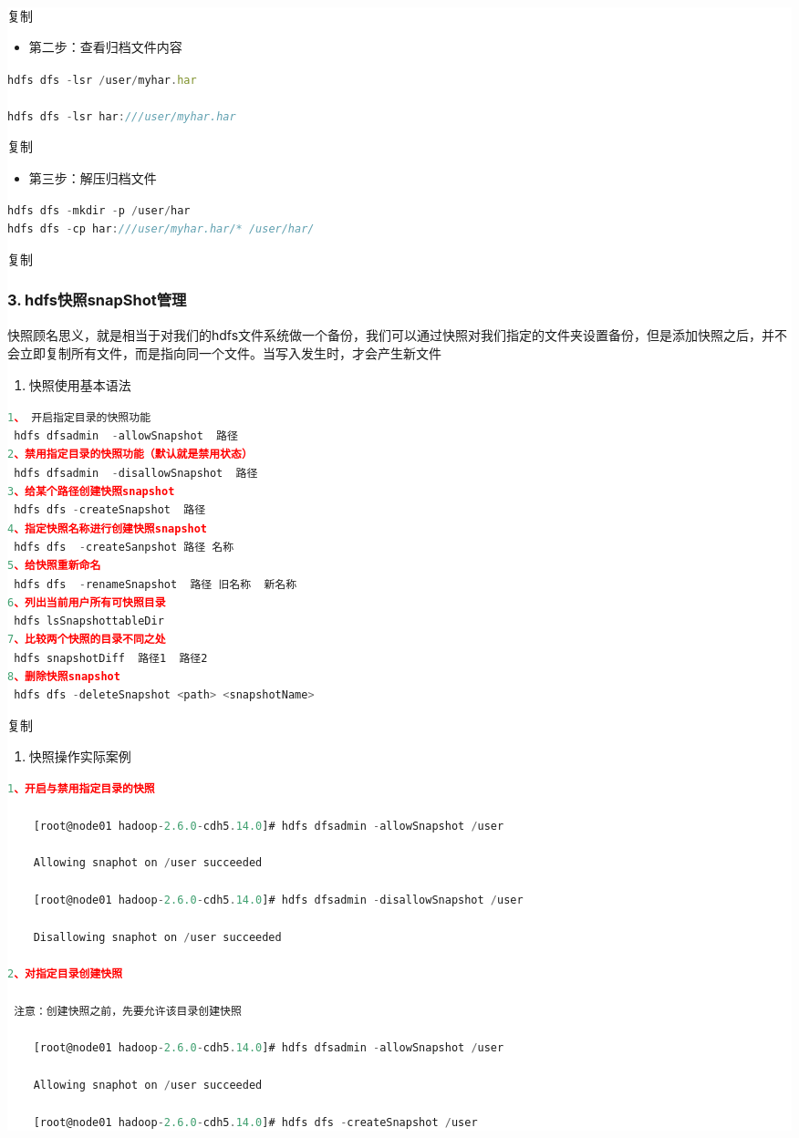 复制

- 第二步：查看归档文件内容

```javascript
hdfs dfs -lsr /user/myhar.har

hdfs dfs -lsr har:///user/myhar.har
```

复制

- 第三步：解压归档文件

```javascript
hdfs dfs -mkdir -p /user/har
hdfs dfs -cp har:///user/myhar.har/* /user/har/
```

复制

### **3. hdfs快照snapShot管理**

快照顾名思义，就是相当于对我们的hdfs文件系统做一个备份，我们可以通过快照对我们指定的文件夹设置备份，但是添加快照之后，并不会立即复制所有文件，而是指向同一个文件。当写入发生时，才会产生新文件

1. 快照使用基本语法

```javascript
1、 开启指定目录的快照功能
 hdfs dfsadmin  -allowSnapshot  路径 
2、禁用指定目录的快照功能（默认就是禁用状态）
 hdfs dfsadmin  -disallowSnapshot  路径
3、给某个路径创建快照snapshot
 hdfs dfs -createSnapshot  路径
4、指定快照名称进行创建快照snapshot
 hdfs dfs  -createSanpshot 路径 名称    
5、给快照重新命名
 hdfs dfs  -renameSnapshot  路径 旧名称  新名称
6、列出当前用户所有可快照目录
 hdfs lsSnapshottableDir  
7、比较两个快照的目录不同之处
 hdfs snapshotDiff  路径1  路径2
8、删除快照snapshot
 hdfs dfs -deleteSnapshot <path> <snapshotName> 
```

复制

1. 快照操作实际案例

```javascript
1、开启与禁用指定目录的快照

    [root@node01 hadoop-2.6.0-cdh5.14.0]# hdfs dfsadmin -allowSnapshot /user

    Allowing snaphot on /user succeeded

    [root@node01 hadoop-2.6.0-cdh5.14.0]# hdfs dfsadmin -disallowSnapshot /user

    Disallowing snaphot on /user succeeded

2、对指定目录创建快照

 注意：创建快照之前，先要允许该目录创建快照

    [root@node01 hadoop-2.6.0-cdh5.14.0]# hdfs dfsadmin -allowSnapshot /user

    Allowing snaphot on /user succeeded

    [root@node01 hadoop-2.6.0-cdh5.14.0]# hdfs dfs -createSnapshot /user    
```